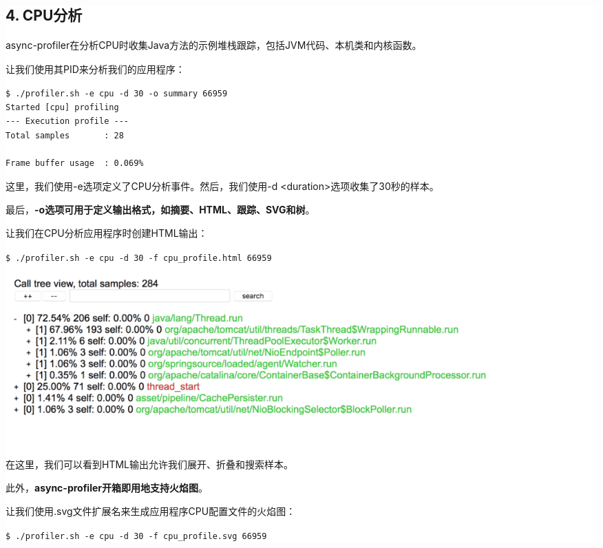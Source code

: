 ## 4. CPU分析

async-profiler在分析CPU时收集Java方法的示例堆栈跟踪，包括JVM代码、本机类和内核函数。

让我们使用其PID来分析我们的应用程序：

```shell
$ ./profiler.sh -e cpu -d 30 -o summary 66959
Started [cpu] profiling
--- Execution profile --- 
Total samples       : 28

Frame buffer usage  : 0.069%
```

这里，我们使用-e选项定义了CPU分析事件。然后，我们使用-d <duration\>选项收集了30秒的样本。

最后，**-o选项可用于定义输出格式，如摘要、HTML、跟踪、SVG和树**。

让我们在CPU分析应用程序时创建HTML输出：

```shell
$ ./profiler.sh -e cpu -d 30 -f cpu_profile.html 66959
```

![](/assets/images/2025/javajvm/javaasyncprofiler01.png)

在这里，我们可以看到HTML输出允许我们展开、折叠和搜索样本。

此外，**async-profiler开箱即用地支持火焰图**。

让我们使用.svg文件扩展名来生成应用程序CPU配置文件的火焰图：

```shell
$ ./profiler.sh -e cpu -d 30 -f cpu_profile.svg 66959
```
